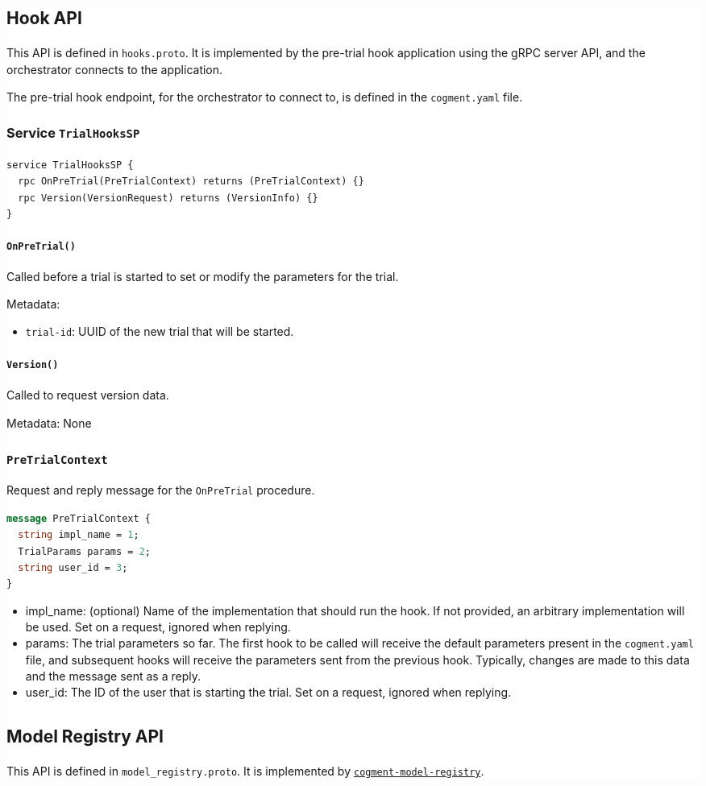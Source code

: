 ## Hook API

This API is defined in `hooks.proto`. It is implemented by the pre-trial hook application using the gRPC server API, and the orchestrator connects to the application.

The pre-trial hook endpoint, for the orchestrator to connect to, is defined in the `cogment.yaml` file.

### Service `TrialHooksSP`

```protobuf
service TrialHooksSP {
  rpc OnPreTrial(PreTrialContext) returns (PreTrialContext) {}
  rpc Version(VersionRequest) returns (VersionInfo) {}
}
```

#### `OnPreTrial()`

Called before a trial is started to set or modify the parameters for the trial.

Metadata:

-   `trial-id`: UUID of the new trial that will be started.

#### `Version()`

Called to request version data.

Metadata: None

### `PreTrialContext`

Request and reply message for the `OnPreTrial` procedure.

```protobuf
message PreTrialContext {
  string impl_name = 1;
  TrialParams params = 2;
  string user_id = 3;
}
```

-   impl_name: (optional) Name of the implementation that should run the hook. If not provided, an arbitrary implementation will be used. Set on a request, ignored when replying.
-   params: The trial parameters so far. The first hook to be called will receive the default parameters present in the `cogment.yaml` file, and subsequent hooks will receive the parameters sent from the previous hook. Typically, changes are made to this data and the message sent as a reply.
-   user_id: The ID of the user that is starting the trial. Set on a request, ignored when replying.

## Model Registry API

This API is defined in `model_registry.proto`. It is implemented by [`cogment-model-registry`](../../cogment-components/model-registry/model-registry.md).
